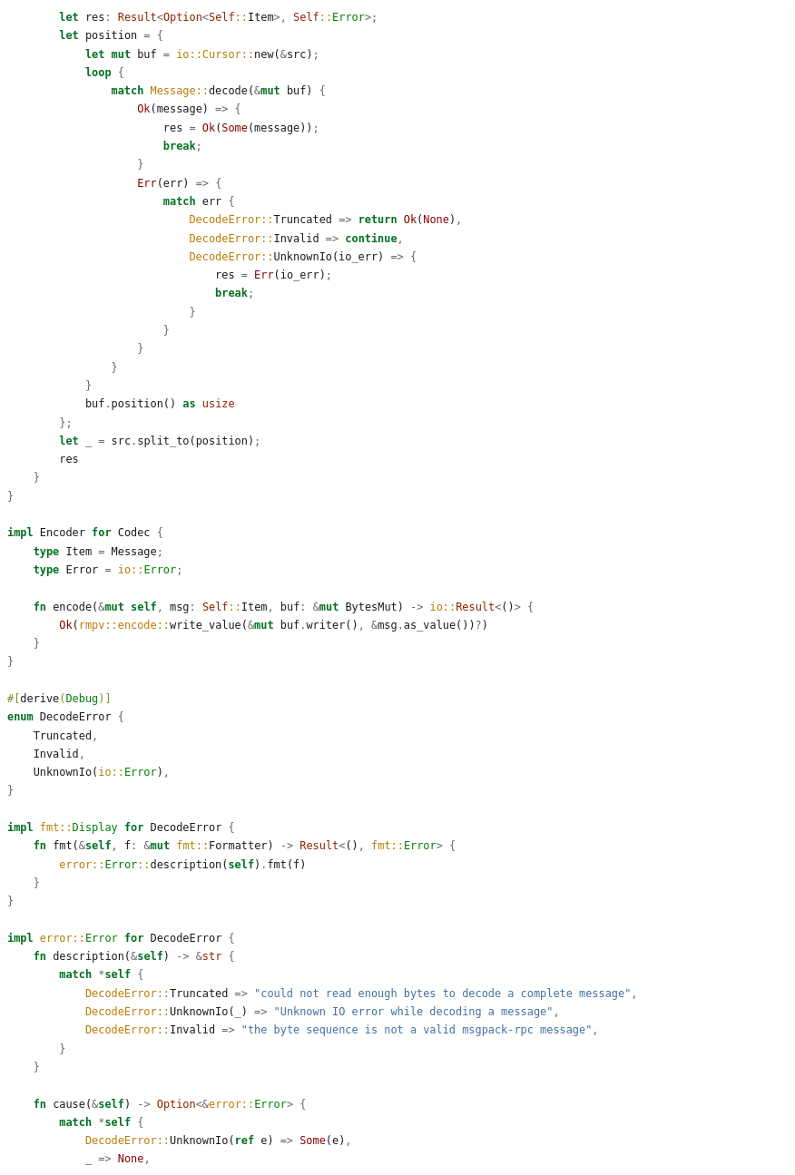 ```rust
        let res: Result<Option<Self::Item>, Self::Error>;
        let position = {
            let mut buf = io::Cursor::new(&src);
            loop {
                match Message::decode(&mut buf) {
                    Ok(message) => {
                        res = Ok(Some(message));
                        break;
                    }
                    Err(err) => {
                        match err {
                            DecodeError::Truncated => return Ok(None),
                            DecodeError::Invalid => continue,
                            DecodeError::UnknownIo(io_err) => {
                                res = Err(io_err);
                                break;
                            }
                        }
                    }
                }
            }
            buf.position() as usize
        };
        let _ = src.split_to(position);
        res
    }
}

impl Encoder for Codec {
    type Item = Message;
    type Error = io::Error;

    fn encode(&mut self, msg: Self::Item, buf: &mut BytesMut) -> io::Result<()> {
        Ok(rmpv::encode::write_value(&mut buf.writer(), &msg.as_value())?)
    }
}

#[derive(Debug)]
enum DecodeError {
    Truncated,
    Invalid,
    UnknownIo(io::Error),
}

impl fmt::Display for DecodeError {
    fn fmt(&self, f: &mut fmt::Formatter) -> Result<(), fmt::Error> {
        error::Error::description(self).fmt(f)
    }
}

impl error::Error for DecodeError {
    fn description(&self) -> &str {
        match *self {
            DecodeError::Truncated => "could not read enough bytes to decode a complete message",
            DecodeError::UnknownIo(_) => "Unknown IO error while decoding a message",
            DecodeError::Invalid => "the byte sequence is not a valid msgpack-rpc message",
        }
    }

    fn cause(&self) -> Option<&error::Error> {
        match *self {
            DecodeError::UnknownIo(ref e) => Some(e),
            _ => None,
```
